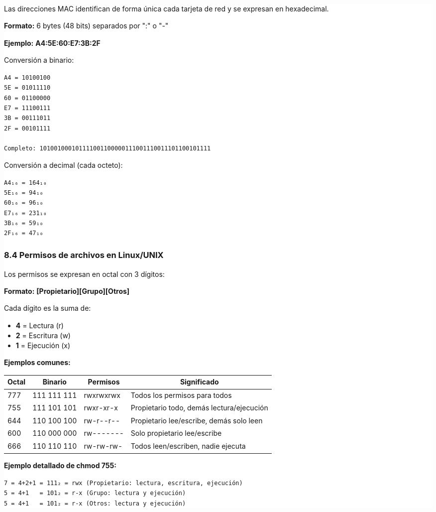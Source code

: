 Las direcciones MAC identifican de forma única cada tarjeta de red y se expresan en hexadecimal.

**Formato:** 6 bytes (48 bits) separados por ":" o "-"

**Ejemplo:** **A4:5E:60:E7:3B:2F**

Conversión a binario:
```
A4 = 10100100
5E = 01011110
60 = 01100000
E7 = 11100111
3B = 00111011
2F = 00101111

Completo: 101001000101111001100000111001110011101100101111
```

Conversión a decimal (cada octeto):
```
A4₁₆ = 164₁₀
5E₁₆ = 94₁₀
60₁₆ = 96₁₀
E7₁₆ = 231₁₀
3B₁₆ = 59₁₀
2F₁₆ = 47₁₀
```

### 8.4 Permisos de archivos en Linux/UNIX

Los permisos se expresan en octal con 3 dígitos:

**Formato:** **[Propietario][Grupo][Otros]**

Cada dígito es la suma de:
- **4** = Lectura (r)
- **2** = Escritura (w)
- **1** = Ejecución (x)

**Ejemplos comunes:**

| Octal | Binario | Permisos | Significado |
|-------|---------|----------|-------------|
| 777 | 111 111 111 | rwxrwxrwx | Todos los permisos para todos |
| 755 | 111 101 101 | rwxr-xr-x | Propietario todo, demás lectura/ejecución |
| 644 | 110 100 100 | rw-r--r-- | Propietario lee/escribe, demás solo leen |
| 600 | 110 000 000 | rw------- | Solo propietario lee/escribe |
| 666 | 110 110 110 | rw-rw-rw- | Todos leen/escriben, nadie ejecuta |

**Ejemplo detallado de chmod 755:**
```
7 = 4+2+1 = 111₂ = rwx (Propietario: lectura, escritura, ejecución)
5 = 4+1   = 101₂ = r-x (Grupo: lectura y ejecución)
5 = 4+1   = 101₂ = r-x (Otros: lectura y ejecución)
```
